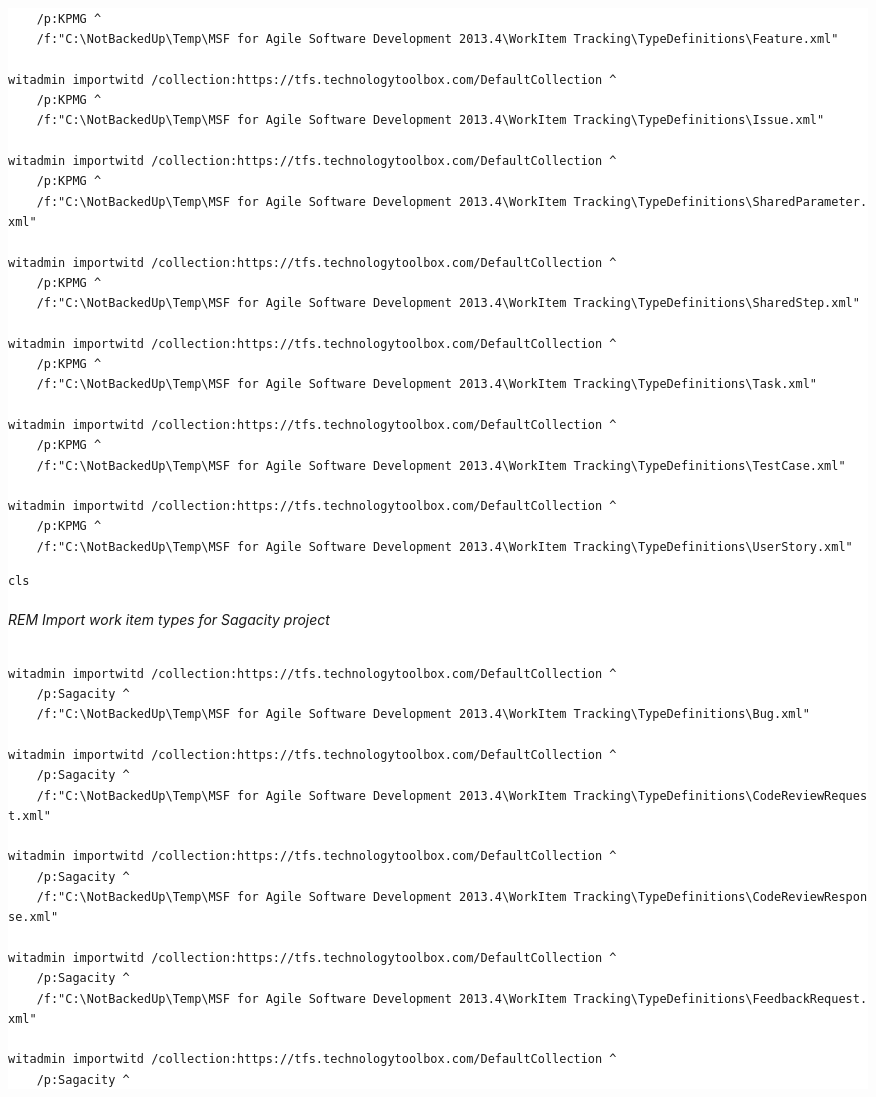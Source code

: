 ```Console
    /p:KPMG ^
    /f:"C:\NotBackedUp\Temp\MSF for Agile Software Development 2013.4\WorkItem Tracking\TypeDefinitions\Feature.xml"

witadmin importwitd /collection:https://tfs.technologytoolbox.com/DefaultCollection ^
    /p:KPMG ^
    /f:"C:\NotBackedUp\Temp\MSF for Agile Software Development 2013.4\WorkItem Tracking\TypeDefinitions\Issue.xml"

witadmin importwitd /collection:https://tfs.technologytoolbox.com/DefaultCollection ^
    /p:KPMG ^
    /f:"C:\NotBackedUp\Temp\MSF for Agile Software Development 2013.4\WorkItem Tracking\TypeDefinitions\SharedParameter.xml"

witadmin importwitd /collection:https://tfs.technologytoolbox.com/DefaultCollection ^
    /p:KPMG ^
    /f:"C:\NotBackedUp\Temp\MSF for Agile Software Development 2013.4\WorkItem Tracking\TypeDefinitions\SharedStep.xml"

witadmin importwitd /collection:https://tfs.technologytoolbox.com/DefaultCollection ^
    /p:KPMG ^
    /f:"C:\NotBackedUp\Temp\MSF for Agile Software Development 2013.4\WorkItem Tracking\TypeDefinitions\Task.xml"

witadmin importwitd /collection:https://tfs.technologytoolbox.com/DefaultCollection ^
    /p:KPMG ^
    /f:"C:\NotBackedUp\Temp\MSF for Agile Software Development 2013.4\WorkItem Tracking\TypeDefinitions\TestCase.xml"

witadmin importwitd /collection:https://tfs.technologytoolbox.com/DefaultCollection ^
    /p:KPMG ^
    /f:"C:\NotBackedUp\Temp\MSF for Agile Software Development 2013.4\WorkItem Tracking\TypeDefinitions\UserStory.xml"
```

```Console
cls
```

###### REM Import work item types for Sagacity project

```Console
witadmin importwitd /collection:https://tfs.technologytoolbox.com/DefaultCollection ^
    /p:Sagacity ^
    /f:"C:\NotBackedUp\Temp\MSF for Agile Software Development 2013.4\WorkItem Tracking\TypeDefinitions\Bug.xml"

witadmin importwitd /collection:https://tfs.technologytoolbox.com/DefaultCollection ^
    /p:Sagacity ^
    /f:"C:\NotBackedUp\Temp\MSF for Agile Software Development 2013.4\WorkItem Tracking\TypeDefinitions\CodeReviewRequest.xml"

witadmin importwitd /collection:https://tfs.technologytoolbox.com/DefaultCollection ^
    /p:Sagacity ^
    /f:"C:\NotBackedUp\Temp\MSF for Agile Software Development 2013.4\WorkItem Tracking\TypeDefinitions\CodeReviewResponse.xml"

witadmin importwitd /collection:https://tfs.technologytoolbox.com/DefaultCollection ^
    /p:Sagacity ^
    /f:"C:\NotBackedUp\Temp\MSF for Agile Software Development 2013.4\WorkItem Tracking\TypeDefinitions\FeedbackRequest.xml"

witadmin importwitd /collection:https://tfs.technologytoolbox.com/DefaultCollection ^
    /p:Sagacity ^
```